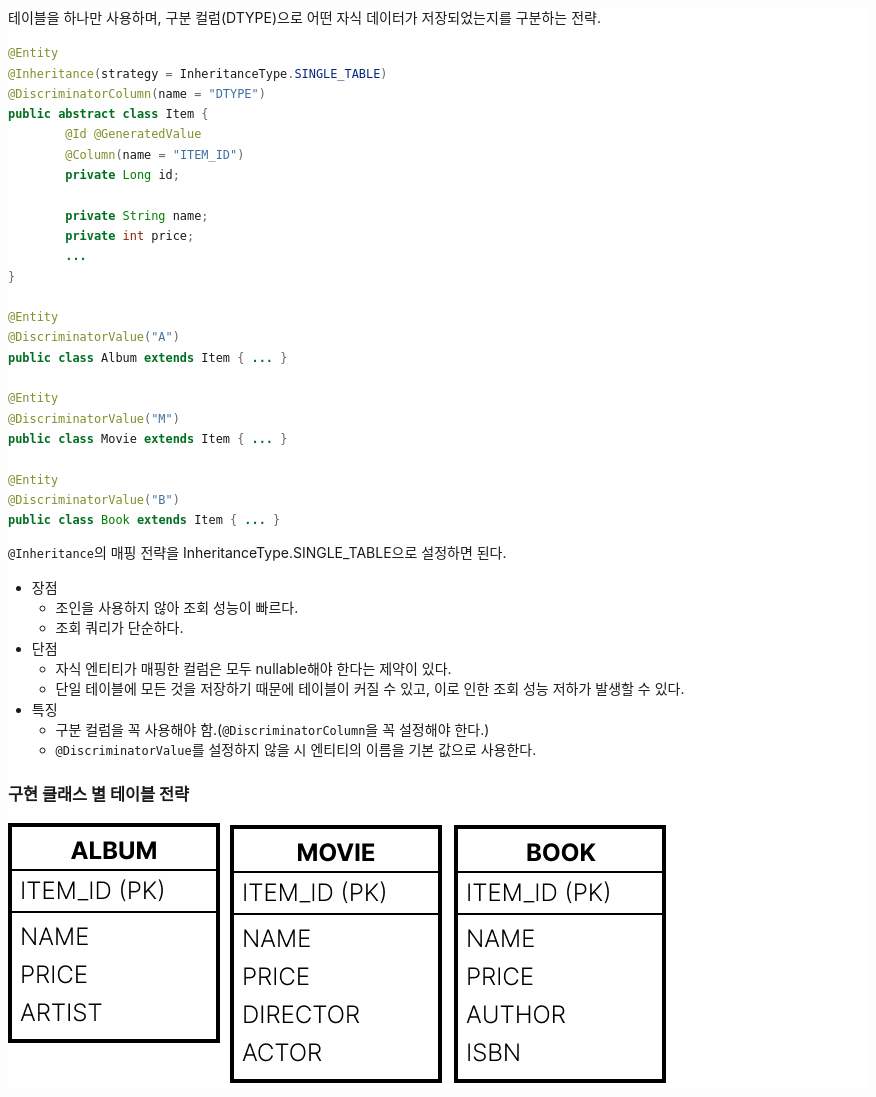 테이블을 하나만 사용하며, 구분 컬럼(DTYPE)으로 어떤 자식 데이터가 저장되었는지를 구분하는 전략.

```java
@Entity
@Inheritance(strategy = InheritanceType.SINGLE_TABLE)
@DiscriminatorColumn(name = "DTYPE")
public abstract class Item {
		@Id @GeneratedValue
		@Column(name = "ITEM_ID")
		private Long id;

		private String name;
		private int price;
		...
}

@Entity
@DiscriminatorValue("A")
public class Album extends Item { ... }

@Entity
@DiscriminatorValue("M")
public class Movie extends Item { ... }

@Entity
@DiscriminatorValue("B")
public class Book extends Item { ... }
```

`@Inheritance`의 매핑 전략을 InheritanceType.SINGLE_TABLE으로 설정하면 된다.

- 장점
  - 조인을 사용하지 않아 조회 성능이 빠르다.
  - 조회 쿼리가 단순하다.
- 단점
  - 자식 엔티티가 매핑한 컬럼은 모두 nullable해야 한다는 제약이 있다.
  - 단일 테이블에 모든 것을 저장하기 때문에 테이블이 커질 수 있고, 이로 인한 조회 성능 저하가 발생할 수 있다.
- 특징
  - 구분 컬럼을 꼭 사용해야 함.(`@DiscriminatorColumn`을 꼭 설정해야 한다.)
  - `@DiscriminatorValue`를 설정하지 않을 시 엔티티의 이름을 기본 값으로 사용한다.

### 구현 클래스 별 테이블 전략

![Untitled](4.png)
